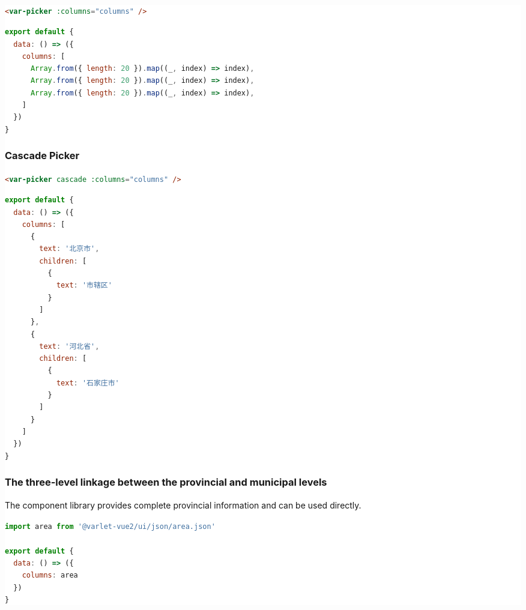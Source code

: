 ```html
<var-picker :columns="columns" />
```

```js
export default {
  data: () => ({
    columns: [
      Array.from({ length: 20 }).map((_, index) => index),
      Array.from({ length: 20 }).map((_, index) => index),
      Array.from({ length: 20 }).map((_, index) => index),
    ]
  })
}
```

### Cascade Picker

```html
<var-picker cascade :columns="columns" />
```

```js
export default {
  data: () => ({
    columns: [
      {
        text: '北京市',
        children: [
          {
            text: '市辖区'
          }
        ]
      },
      {
        text: '河北省',
        children: [
          {
            text: '石家庄市'
          }
        ]
      }
    ]
  })
}
```

### The three-level linkage between the provincial and municipal levels
The component library provides complete provincial information and can be used directly.

```js
import area from '@varlet-vue2/ui/json/area.json'

export default {
  data: () => ({
    columns: area
  })
}
```
